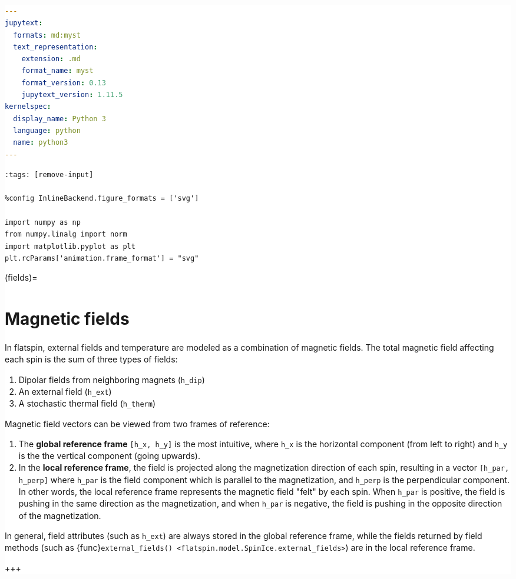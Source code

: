 ```yaml
---
jupytext:
  formats: md:myst
  text_representation:
    extension: .md
    format_name: myst
    format_version: 0.13
    jupytext_version: 1.11.5
kernelspec:
  display_name: Python 3
  language: python
  name: python3
---
```


```{code-cell} ipython3
:tags: [remove-input]

%config InlineBackend.figure_formats = ['svg']

import numpy as np
from numpy.linalg import norm
import matplotlib.pyplot as plt
plt.rcParams['animation.frame_format'] = "svg"
```

(fields)=

# Magnetic fields

In flatspin, external fields and temperature are modeled as a combination of magnetic fields.
The total magnetic field affecting each spin is the sum of three types of fields:

1. Dipolar fields from neighboring magnets (`h_dip`)
2. An external field (`h_ext`)
3. A stochastic thermal field (`h_therm`)

Magnetic field vectors can be viewed from two frames of reference:
1. The **global reference frame** `[h_x, h_y]` is the most intuitive, where `h_x` is the horizontal component (from left to right) and `h_y` is the the vertical component (going upwards).
2. In the **local reference frame**, the field is projected along the magnetization direction of each spin, resulting in a vector `[h_par, h_perp]` where `h_par` is the field component which is parallel to the magnetization, and `h_perp` is the perpendicular component. In other words, the local reference frame represents the magnetic field "felt" by each spin. When `h_par` is positive, the field is pushing in the same direction as the magnetization, and when `h_par` is negative, the field is pushing in the opposite direction of the magnetization.

In general, field attributes (such as `h_ext`) are always stored in the global reference frame, while the fields returned by field methods (such as {func}`external_fields() <flatspin.model.SpinIce.external_fields>`) are in the local reference frame.

+++

